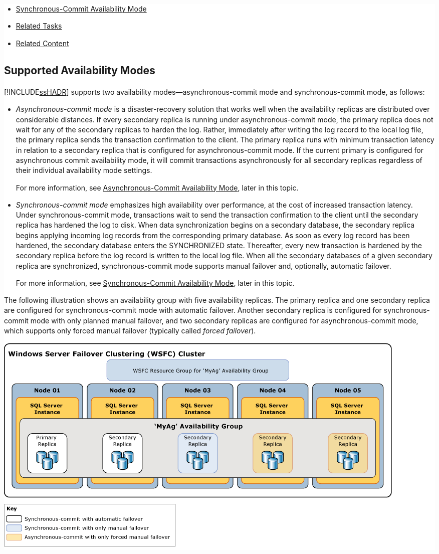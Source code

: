 -   [Synchronous-Commit Availability Mode](#SyncCommitAvMode)  
  
-   [Related Tasks](#RelatedTasks)  
  
-   [Related Content](#RelatedContent)  
  
##  <a name="SupportedAvModes"></a> Supported Availability Modes  
 [!INCLUDE[ssHADR](../../../includes/sshadr-md.md)] supports two availability modes—asynchronous-commit mode and synchronous-commit mode, as follows:  
  
-   *Asynchronous-commit mode* is a disaster-recovery solution that works well when the availability replicas are distributed over considerable distances. If every secondary replica is running under asynchronous-commit mode, the primary replica does not wait for any of the secondary replicas to harden the log. Rather, immediately after writing the log record to the local log file, the primary replica sends the transaction confirmation to the client. The primary replica runs with minimum transaction latency in relation to a secondary replica that is configured for asynchronous-commit mode.  If the current primary is configured for asynchronous commit availability mode, it will commit transactions asynchronously for all secondary replicas regardless of their individual availability mode settings.  
  
     For more information, see [Asynchronous-Commit Availability Mode](#AsyncCommitAvMode), later in this topic.  
  
-   *Synchronous-commit mode* emphasizes high availability over performance, at the cost of increased transaction latency. Under synchronous-commit mode, transactions wait to send the transaction confirmation to the client until the secondary replica has hardened the log to disk. When data synchronization begins on a secondary database, the secondary replica begins applying incoming log records from the corresponding primary database. As soon as every log record has been hardened, the secondary database enters the SYNCHRONIZED state. Thereafter, every new transaction is hardened by the secondary replica before the log record is written to the local log file. When all the secondary databases of a given secondary replica are synchronized, synchronous-commit mode supports manual failover and, optionally, automatic failover.  
  
     For more information, see [Synchronous-Commit Availability Mode](#SyncCommitAvMode), later in this topic.  
  
 The following illustration shows an availability group with five availability replicas. The primary replica and one secondary replica are configured for synchronous-commit mode with automatic failover. Another secondary replica is configured for synchronous-commit mode with only planned manual failover, and two secondary replicas are configured for asynchronous-commit mode, which supports only forced manual failover (typically called *forced failover*).  
  
 ![Availability and failover modes of replicas](../../../database-engine/availability-groups/windows/media/aoag-availabilityandfailovermodes.gif "Availability and failover modes of replicas")  
  